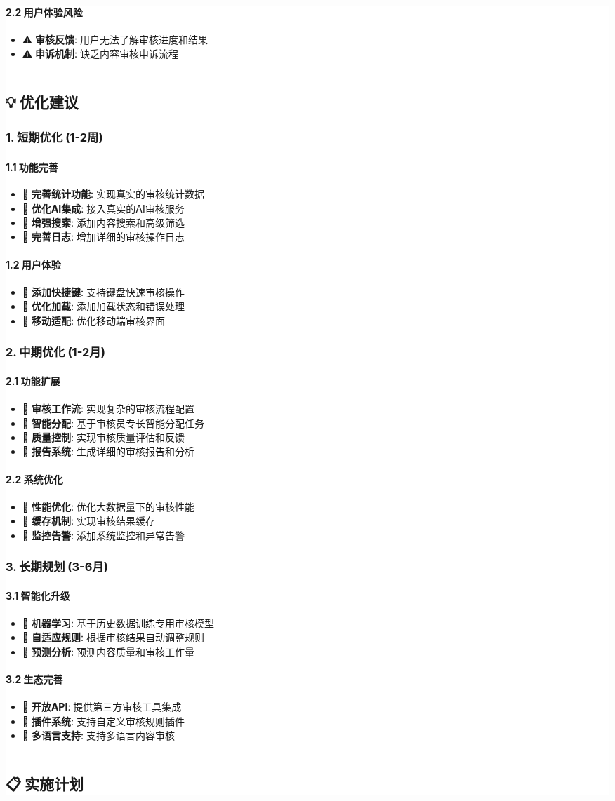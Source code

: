 #### 2.2 用户体验风险
- ⚠️ **审核反馈**: 用户无法了解审核进度和结果
- ⚠️ **申诉机制**: 缺乏内容审核申诉流程

---

## 💡 优化建议

### 1. 短期优化 (1-2周)

#### 1.1 功能完善
- 🎯 **完善统计功能**: 实现真实的审核统计数据
- 🎯 **优化AI集成**: 接入真实的AI审核服务
- 🎯 **增强搜索**: 添加内容搜索和高级筛选
- 🎯 **完善日志**: 增加详细的审核操作日志

#### 1.2 用户体验
- 🎯 **添加快捷键**: 支持键盘快速审核操作
- 🎯 **优化加载**: 添加加载状态和错误处理
- 🎯 **移动适配**: 优化移动端审核界面

### 2. 中期优化 (1-2月)

#### 2.1 功能扩展
- 🎯 **审核工作流**: 实现复杂的审核流程配置
- 🎯 **智能分配**: 基于审核员专长智能分配任务
- 🎯 **质量控制**: 实现审核质量评估和反馈
- 🎯 **报告系统**: 生成详细的审核报告和分析

#### 2.2 系统优化
- 🎯 **性能优化**: 优化大数据量下的审核性能
- 🎯 **缓存机制**: 实现审核结果缓存
- 🎯 **监控告警**: 添加系统监控和异常告警

### 3. 长期规划 (3-6月)

#### 3.1 智能化升级
- 🎯 **机器学习**: 基于历史数据训练专用审核模型
- 🎯 **自适应规则**: 根据审核结果自动调整规则
- 🎯 **预测分析**: 预测内容质量和审核工作量

#### 3.2 生态完善
- 🎯 **开放API**: 提供第三方审核工具集成
- 🎯 **插件系统**: 支持自定义审核规则插件
- 🎯 **多语言支持**: 支持多语言内容审核

---

## 📋 实施计划

